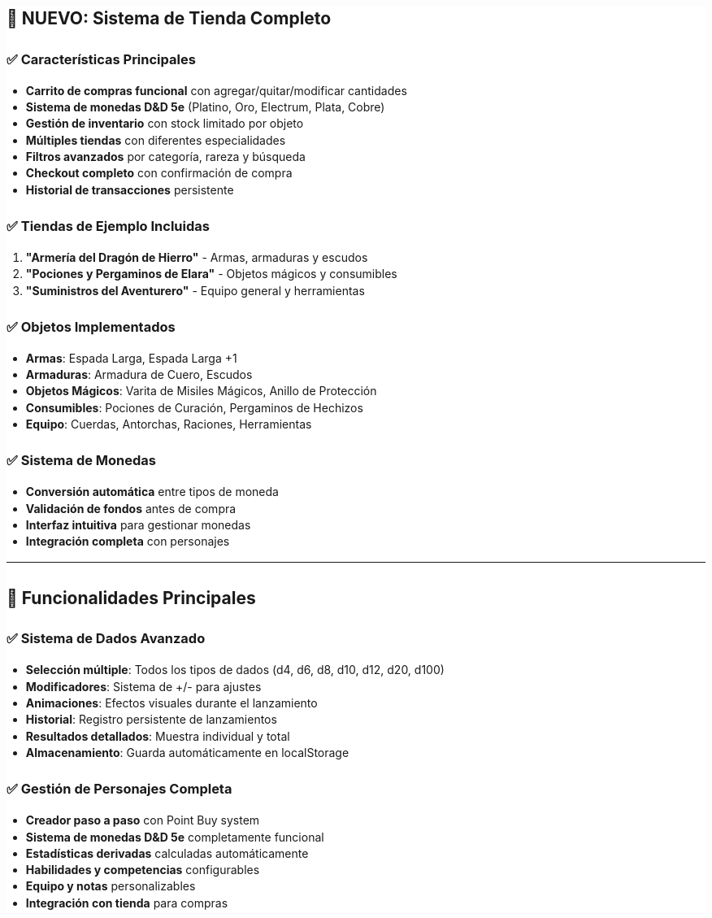 
## 🛒 **NUEVO: Sistema de Tienda Completo**

### ✅ **Características Principales**
- **Carrito de compras funcional** con agregar/quitar/modificar cantidades
- **Sistema de monedas D&D 5e** (Platino, Oro, Electrum, Plata, Cobre)
- **Gestión de inventario** con stock limitado por objeto
- **Múltiples tiendas** con diferentes especialidades
- **Filtros avanzados** por categoría, rareza y búsqueda
- **Checkout completo** con confirmación de compra
- **Historial de transacciones** persistente

### ✅ **Tiendas de Ejemplo Incluidas**
1. **"Armería del Dragón de Hierro"** - Armas, armaduras y escudos
2. **"Pociones y Pergaminos de Elara"** - Objetos mágicos y consumibles
3. **"Suministros del Aventurero"** - Equipo general y herramientas

### ✅ **Objetos Implementados**
- **Armas**: Espada Larga, Espada Larga +1
- **Armaduras**: Armadura de Cuero, Escudos
- **Objetos Mágicos**: Varita de Misiles Mágicos, Anillo de Protección
- **Consumibles**: Pociones de Curación, Pergaminos de Hechizos
- **Equipo**: Cuerdas, Antorchas, Raciones, Herramientas

### ✅ **Sistema de Monedas**
- **Conversión automática** entre tipos de moneda
- **Validación de fondos** antes de compra
- **Interfaz intuitiva** para gestionar monedas
- **Integración completa** con personajes

---

## 🎲 Funcionalidades Principales

### ✅ **Sistema de Dados Avanzado**
- **Selección múltiple**: Todos los tipos de dados (d4, d6, d8, d10, d12, d20, d100)
- **Modificadores**: Sistema de +/- para ajustes
- **Animaciones**: Efectos visuales durante el lanzamiento
- **Historial**: Registro persistente de lanzamientos
- **Resultados detallados**: Muestra individual y total
- **Almacenamiento**: Guarda automáticamente en localStorage

### ✅ **Gestión de Personajes Completa**
- **Creador paso a paso** con Point Buy system
- **Sistema de monedas D&D 5e** completamente funcional
- **Estadísticas derivadas** calculadas automáticamente
- **Habilidades y competencias** configurables
- **Equipo y notas** personalizables
- **Integración con tienda** para compras

